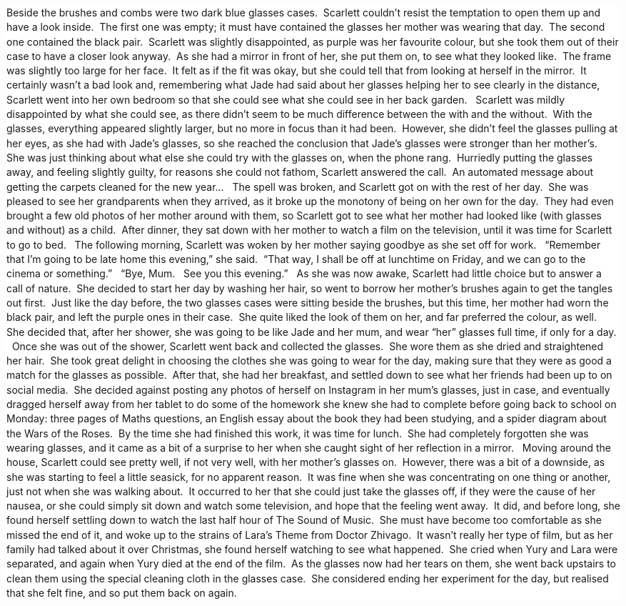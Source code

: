 Beside the brushes and combs were two dark blue glasses cases.  Scarlett couldn’t resist the temptation to open them up and have a look inside.  The first one was empty; it must have contained the glasses her mother was wearing that day.  The second one contained the black pair.  Scarlett was slightly disappointed, as purple was her favourite colour, but she took them out of their case to have a closer look anyway.  As she had a mirror in front of her, she put them on, to see what they looked like.  The frame was slightly too large for her face.  It felt as if the fit was okay, but she could tell that from looking at herself in the mirror.  It certainly wasn’t a bad look and, remembering what Jade had said about her glasses helping her to see clearly in the distance, Scarlett went into her own bedroom so that she could see what she could see in her back garden.
 
Scarlett was mildly disappointed by what she could see, as there didn’t seem to be much difference between the with and the without.  With the glasses, everything appeared slightly larger, but no more in focus than it had been.  However, she didn’t feel the glasses pulling at her eyes, as she had with Jade’s glasses, so she reached the conclusion that Jade’s glasses were stronger than her mother’s.  She was just thinking about what else she could try with the glasses on, when the phone rang.  Hurriedly putting the glasses away, and feeling slightly guilty, for reasons she could not fathom, Scarlett answered the call.  An automated message about getting the carpets cleaned for the new year…
 
The spell was broken, and Scarlett got on with the rest of her day.  She was pleased to see her grandparents when they arrived, as it broke up the monotony of being on her own for the day.  They had even brought a few old photos of her mother around with them, so Scarlett got to see what her mother had looked like (with glasses and without) as a child.  After dinner, they sat down with her mother to watch a film on the television, until it was time for Scarlett to go to bed.
 
The following morning, Scarlett was woken by her mother saying goodbye as she set off for work.
 
“Remember that I’m going to be late home this evening,” she said.  “That way, I shall be off at lunchtime on Friday, and we can go to the cinema or something.”
 
“Bye, Mum.   See you this evening.”
 
As she was now awake, Scarlett had little choice but to answer a call of nature.  She decided to start her day by washing her hair, so went to borrow her mother’s brushes again to get the tangles out first.  Just like the day before, the two glasses cases were sitting beside the brushes, but this time, her mother had worn the black pair, and left the purple ones in their case.  She quite liked the look of them on her, and far preferred the colour, as well.  She decided that, after her shower, she was going to be like Jade and her mum, and wear “her” glasses full time, if only for a day.
 
Once she was out of the shower, Scarlett went back and collected the glasses.  She wore them as she dried and straightened her hair.  She took great delight in choosing the clothes she was going to wear for the day, making sure that they were as good a match for the glasses as possible.  After that, she had her breakfast, and settled down to see what her friends had been up to on social media.  She decided against posting any photos of herself on Instagram in her mum’s glasses, just in case, and eventually dragged herself away from her tablet to do some of the homework she knew she had to complete before going back to school on Monday: three pages of Maths questions, an English essay about the book they had been studying, and a spider diagram about the Wars of the Roses.  By the time she had finished this work, it was time for lunch.  She had completely forgotten she was wearing glasses, and it came as a bit of a surprise to her when she caught sight of her reflection in a mirror.
 
Moving around the house, Scarlett could see pretty well, if not very well, with her mother’s glasses on.  However, there was a bit of a downside, as she was starting to feel a little seasick, for no apparent reason.  It was fine when she was concentrating on one thing or another, just not when she was walking about.  It occurred to her that she could just take the glasses off, if they were the cause of her nausea, or she could simply sit down and watch some television, and hope that the feeling went away.  It did, and before long, she found herself settling down to watch the last half hour of The Sound of Music.  She must have become too comfortable as she missed the end of it, and woke up to the strains of Lara’s Theme from Doctor Zhivago.  It wasn’t really her type of film, but as her family had talked about it over Christmas, she found herself watching to see what happened.  She cried when Yury and Lara were separated, and again when Yury died at the end of the film.  As the glasses now had her tears on them, she went back upstairs to clean them using the special cleaning cloth in the glasses case.  She considered ending her experiment for the day, but realised that she felt fine, and so put them back on again.
 